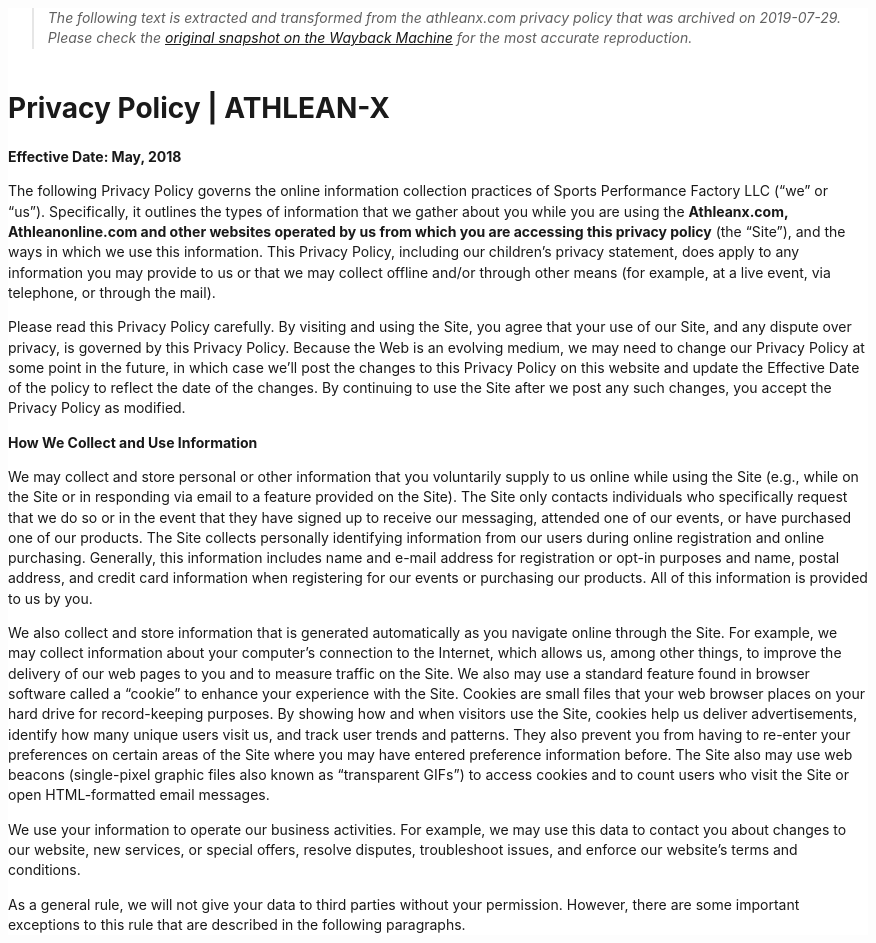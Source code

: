 > *The following text is extracted and transformed from the athleanx.com privacy policy that was archived on 2019-07-29. Please check the [original snapshot on the Wayback Machine](https://web.archive.org/web/20190729081840id_/https%3A//athleanx.com/privacy-policy) for the most accurate reproduction.*

# Privacy Policy | ATHLEAN-X

**Effective Date: May, 2018**

The following Privacy Policy governs the online information collection practices of Sports Performance Factory LLC (“we” or “us”). Specifically, it outlines the types of information that we gather about you while you are using the **Athleanx.com, Athleanonline.com and other websites operated by us from which you are accessing this privacy policy** (the “Site”), and the ways in which we use this information. This Privacy Policy, including our children’s privacy statement, does apply to any information you may provide to us or that we may collect offline and/or through other means (for example, at a live event, via telephone, or through the mail).

Please read this Privacy Policy carefully. By visiting and using the Site, you agree that your use of our Site, and any dispute over privacy, is governed by this Privacy Policy. Because the Web is an evolving medium, we may need to change our Privacy Policy at some point in the future, in which case we’ll post the changes to this Privacy Policy on this website and update the Effective Date of the policy to reflect the date of the changes. By continuing to use the Site after we post any such changes, you accept the Privacy Policy as modified.

**How We Collect and Use Information**

We may collect and store personal or other information that you voluntarily supply to us online while using the Site (e.g., while on the Site or in responding via email to a feature provided on the Site). The Site only contacts individuals who specifically request that we do so or in the event that they have signed up to receive our messaging, attended one of our events, or have purchased one of our products. The Site collects personally identifying information from our users during online registration and online purchasing. Generally, this information includes name and e-mail address for registration or opt-in purposes and name, postal address, and credit card information when registering for our events or purchasing our products. All of this information is provided to us by you.

We also collect and store information that is generated automatically as you navigate online through the Site. For example, we may collect information about your computer’s connection to the Internet, which allows us, among other things, to improve the delivery of our web pages to you and to measure traffic on the Site. We also may use a standard feature found in browser software called a “cookie” to enhance your experience with the Site. Cookies are small files that your web browser places on your hard drive for record-keeping purposes. By showing how and when visitors use the Site, cookies help us deliver advertisements, identify how many unique users visit us, and track user trends and patterns. They also prevent you from having to re-enter your preferences on certain areas of the Site where you may have entered preference information before. The Site also may use web beacons (single-pixel graphic files also known as “transparent GIFs”) to access cookies and to count users who visit the Site or open HTML-formatted email messages.

We use your information to operate our business activities. For example, we may use this data to contact you about changes to our website, new services, or special offers, resolve disputes, troubleshoot issues, and enforce our website’s terms and conditions.

As a general rule, we will not give your data to third parties without your permission. However, there are some important exceptions to this rule that are described in the following paragraphs.
